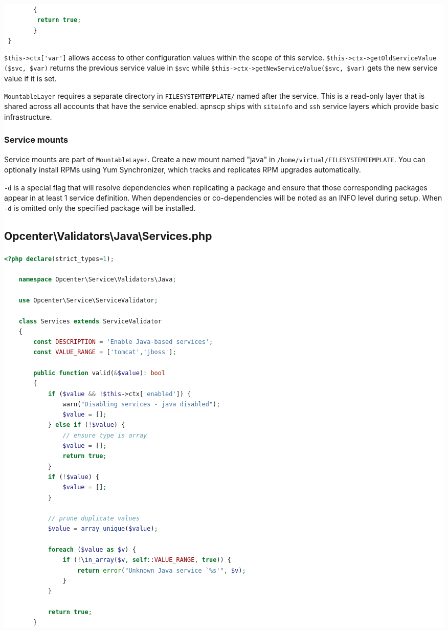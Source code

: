 ```php
        {
         return true;
        }
 }
```

`$this->ctx['var']` allows access to other configuration values within the scope of this service. `$this->ctx->getOldServiceValue($svc, $var)` returns the previous service value in `$svc` while `$this->ctx->getNewServiceValue($svc, $var)` gets the new service value if it is set.

`MountableLayer` requires a separate directory in `FILESYSTEMTEMPLATE/` named after the service. This is a read-only layer that is shared across all accounts that have the service enabled. apnscp ships with `siteinfo` and `ssh` service layers which provide basic infrastructure.

### Service mounts

Service mounts are part of `MountableLayer`. Create a new mount named "java" in `/home/virtual/FILESYSTEMTEMPLATE`. You can optionally install RPMs using Yum Synchronizer, which tracks and replicates RPM upgrades automatically.

`-d` is a special flag that will resolve dependencies when replicating a package and ensure that those corresponding packages appear in at least 1 service definition. When dependencies or co-dependencies will be noted as an INFO level during setup. When `-d` is omitted only the specified package will be installed.

## Opcenter\Validators\Java\Services.php

```php
<?php declare(strict_types=1);

    namespace Opcenter\Service\Validators\Java;

    use Opcenter\Service\ServiceValidator;

    class Services extends ServiceValidator
    {
        const DESCRIPTION = 'Enable Java-based services';
        const VALUE_RANGE = ['tomcat','jboss'];

        public function valid(&$value): bool
        {
            if ($value && !$this->ctx['enabled']) {
                warn("Disabling services - java disabled");
                $value = [];
            } else if (!$value) {
                // ensure type is array
                $value = [];
                return true;
            }
            if (!$value) {
                $value = [];
            }

            // prune duplicate values
            $value = array_unique($value);

            foreach ($value as $v) {
                if (!\in_array($v, self::VALUE_RANGE, true)) {
                    return error("Unknown Java service `%s'", $v);
                }
            }

            return true;
        }
```